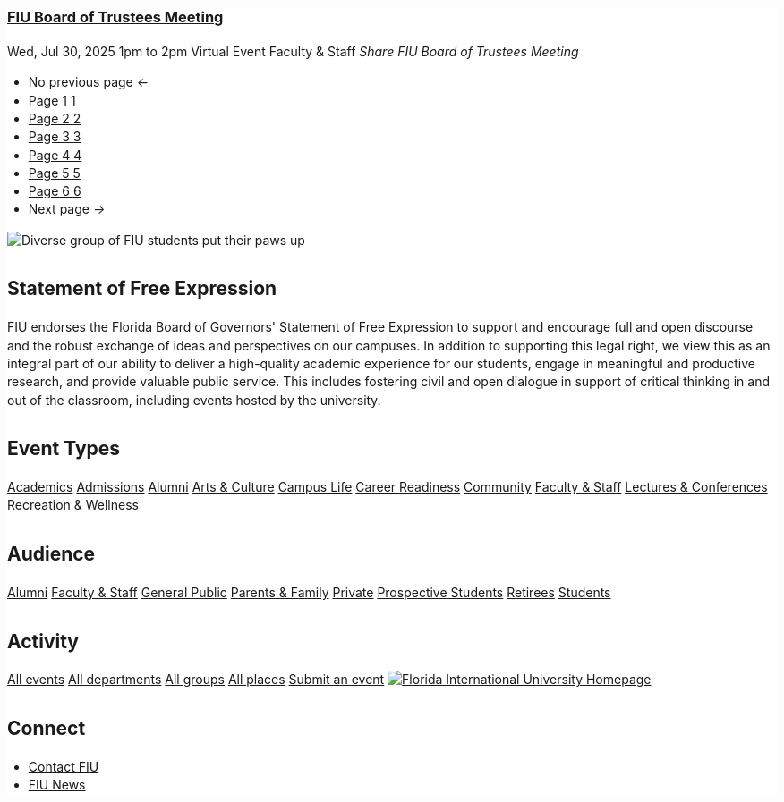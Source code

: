 ### [FIU Board of Trustees Meeting](https://calendar.fiu.edu/event/bot-meeting-20250730)
Wed, Jul 30, 2025 1pm to 2pm 
Virtual Event 
Faculty & Staff
_Share FIU Board of Trustees Meeting_
  * No previous page _←_
  * Page 1 1
  * [ Page 2 2 ](https://calendar.fiu.edu/calendar/2025/07/2)
  * [ Page 3 3 ](https://calendar.fiu.edu/calendar/2025/07/3)
  * [ Page 4 4 ](https://calendar.fiu.edu/calendar/2025/07/4)
  * [ Page 5 5 ](https://calendar.fiu.edu/calendar/2025/07/5)
  * [ Page 6 6 ](https://calendar.fiu.edu/calendar/2025/07/6)
  * [ Next page _→_ ](https://calendar.fiu.edu/calendar/2025/07/2)


![Diverse group of FIU students put their paws up](https://www.fiu.edu/_assets/images/thumbnail-students-paw.jpg)
## Statement of Free Expression
FIU endorses the Florida Board of Governors' Statement of Free Expression to support and encourage full and open discourse and the robust exchange of ideas and perspectives on our campuses. In addition to supporting this legal right, we view this as an integral part of our ability to deliver a high-quality academic experience for our students, engage in meaningful and productive research, and provide valuable public service. This includes fostering civil and open dialogue in support of critical thinking in and out of the classroom, including events hosted by the university.
## Event Types
[Academics](https://calendar.fiu.edu/calendar?event_types%5B%5D=127582)
[Admissions](https://calendar.fiu.edu/calendar?event_types%5B%5D=127583)
[Alumni](https://calendar.fiu.edu/calendar?event_types%5B%5D=127589)
[Arts & Culture](https://calendar.fiu.edu/calendar?event_types%5B%5D=127590)
[Campus Life](https://calendar.fiu.edu/calendar?event_types%5B%5D=127595)
[Career Readiness](https://calendar.fiu.edu/calendar?event_types%5B%5D=127584)
[Community](https://calendar.fiu.edu/calendar?event_types%5B%5D=127601)
[Faculty & Staff](https://calendar.fiu.edu/calendar?event_types%5B%5D=127602)
[Lectures & Conferences](https://calendar.fiu.edu/calendar?event_types%5B%5D=127587)
[Recreation & Wellness](https://calendar.fiu.edu/calendar?event_types%5B%5D=127603)
## Audience
[Alumni](https://calendar.fiu.edu/calendar?event_types%5B%5D=121721)
[Faculty & Staff](https://calendar.fiu.edu/calendar?event_types%5B%5D=121720)
[General Public](https://calendar.fiu.edu/calendar?event_types%5B%5D=121722)
[Parents & Family](https://calendar.fiu.edu/calendar?event_types%5B%5D=36918157286658)
[Private](https://calendar.fiu.edu/calendar?event_types%5B%5D=129753)
[Prospective Students](https://calendar.fiu.edu/calendar?event_types%5B%5D=121723)
[Retirees](https://calendar.fiu.edu/calendar?event_types%5B%5D=37290279036119)
[Students](https://calendar.fiu.edu/calendar?event_types%5B%5D=121719)
## Activity
[All events](https://calendar.fiu.edu/calendar)
[All departments](https://calendar.fiu.edu/search/departments)
[All groups](https://calendar.fiu.edu/browse/groups)
[All places](https://calendar.fiu.edu/browse/places)
[Submit an event](https://calendar.fiu.edu/admin/events/new/basic-information)
[ ![Florida International University Homepage](https://digicdn.fiu.edu/core/_assets/images/footer-logo.svg) ](https://www.fiu.edu/)
## Connect
  * [Contact FIU](https://www.fiu.edu/about/contact-us/index.html)
  * [FIU News](https://news.fiu.edu/)
